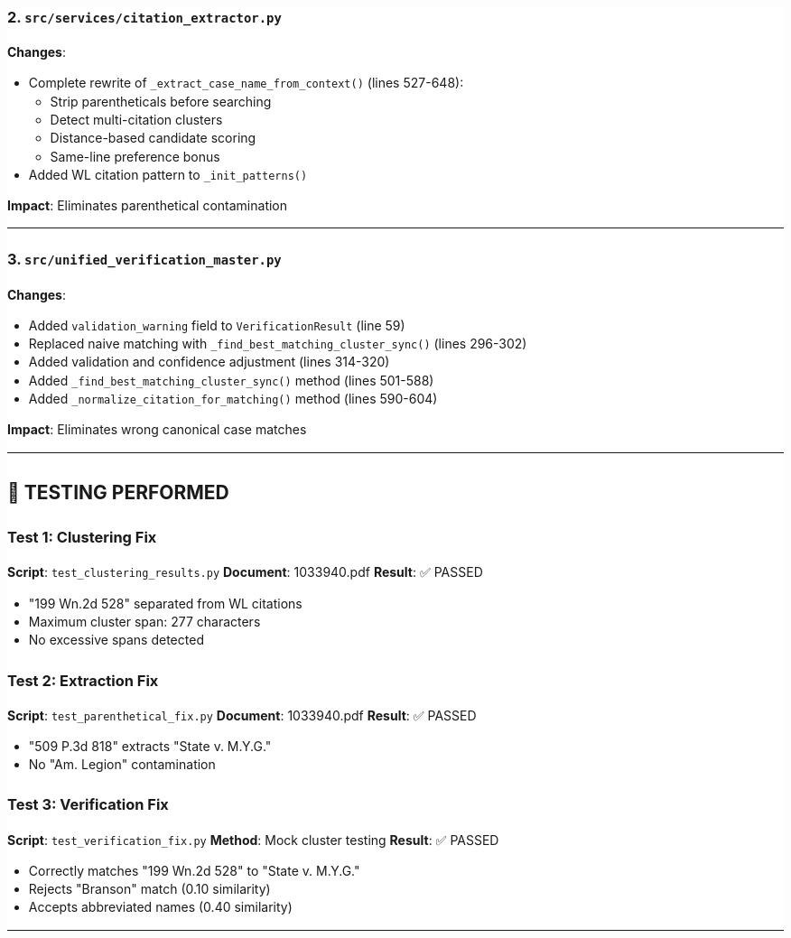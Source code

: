 
### 2. `src/services/citation_extractor.py`
**Changes**:
- Complete rewrite of `_extract_case_name_from_context()` (lines 527-648):
  - Strip parentheticals before searching
  - Detect multi-citation clusters
  - Distance-based candidate scoring
  - Same-line preference bonus
- Added WL citation pattern to `_init_patterns()`

**Impact**: Eliminates parenthetical contamination

---

### 3. `src/unified_verification_master.py`
**Changes**:
- Added `validation_warning` field to `VerificationResult` (line 59)
- Replaced naive matching with `_find_best_matching_cluster_sync()` (lines 296-302)
- Added validation and confidence adjustment (lines 314-320)
- Added `_find_best_matching_cluster_sync()` method (lines 501-588)
- Added `_normalize_citation_for_matching()` method (lines 590-604)

**Impact**: Eliminates wrong canonical case matches

---

## 🧪 TESTING PERFORMED

### Test 1: Clustering Fix
**Script**: `test_clustering_results.py`
**Document**: 1033940.pdf
**Result**: ✅ PASSED
- "199 Wn.2d 528" separated from WL citations
- Maximum cluster span: 277 characters
- No excessive spans detected

### Test 2: Extraction Fix
**Script**: `test_parenthetical_fix.py`
**Document**: 1033940.pdf
**Result**: ✅ PASSED
- "509 P.3d 818" extracts "State v. M.Y.G."
- No "Am. Legion" contamination

### Test 3: Verification Fix
**Script**: `test_verification_fix.py`
**Method**: Mock cluster testing
**Result**: ✅ PASSED
- Correctly matches "199 Wn.2d 528" to "State v. M.Y.G."
- Rejects "Branson" match (0.10 similarity)
- Accepts abbreviated names (0.40 similarity)

---
